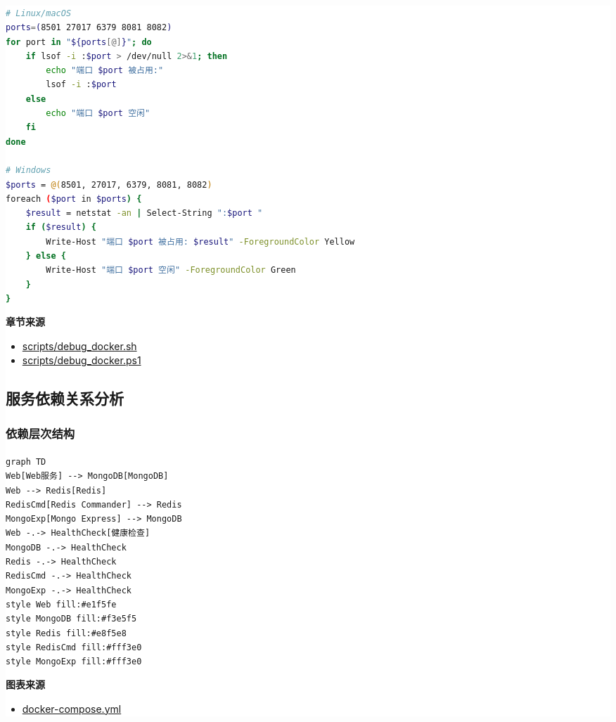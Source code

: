 ```bash
# Linux/macOS
ports=(8501 27017 6379 8081 8082)
for port in "${ports[@]}"; do
    if lsof -i :$port > /dev/null 2>&1; then
        echo "端口 $port 被占用:"
        lsof -i :$port
    else
        echo "端口 $port 空闲"
    fi
done

# Windows
$ports = @(8501, 27017, 6379, 8081, 8082)
foreach ($port in $ports) {
    $result = netstat -an | Select-String ":$port "
    if ($result) {
        Write-Host "端口 $port 被占用: $result" -ForegroundColor Yellow
    } else {
        Write-Host "端口 $port 空闲" -ForegroundColor Green
    }
}
```

**章节来源**
- [scripts/debug_docker.sh](file://scripts/debug_docker.sh#L1-L45)
- [scripts/debug_docker.ps1](file://scripts/debug_docker.ps1#L1-L46)

## 服务依赖关系分析

### 依赖层次结构

```mermaid
graph TD
Web[Web服务] --> MongoDB[MongoDB]
Web --> Redis[Redis]
RedisCmd[Redis Commander] --> Redis
MongoExp[Mongo Express] --> MongoDB
Web -.-> HealthCheck[健康检查]
MongoDB -.-> HealthCheck
Redis -.-> HealthCheck
RedisCmd -.-> HealthCheck
MongoExp -.-> HealthCheck
style Web fill:#e1f5fe
style MongoDB fill:#f3e5f5
style Redis fill:#e8f5e8
style RedisCmd fill:#fff3e0
style MongoExp fill:#fff3e0
```

**图表来源**
- [docker-compose.yml](file://docker-compose.yml#L40-L50)
